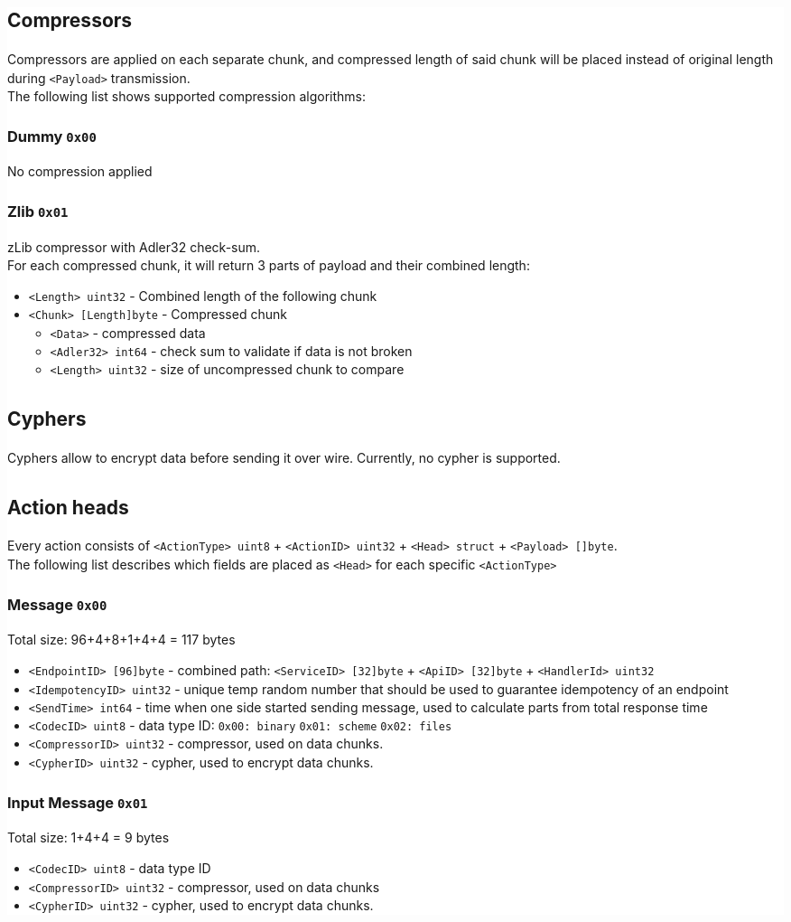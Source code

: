 ## Compressors

Compressors are applied on each separate chunk, and compressed length of said chunk will be placed instead of original
length during `<Payload>` transmission. <br>
The following list shows supported compression algorithms:

### Dummy `0x00`

No compression applied

### Zlib `0x01`

zLib compressor with Adler32 check-sum. <br>
For each compressed chunk, it will return 3 parts of payload and their combined length:

- `<Length> uint32` - Combined length of the following chunk
- `<Chunk> [Length]byte` - Compressed chunk
    - `<Data>` - compressed data
    - `<Adler32> int64` - check sum to validate if data is not broken
    - `<Length> uint32` - size of uncompressed chunk to compare

## Cyphers

Cyphers allow to encrypt data before sending it over wire. Currently, no cypher is supported.

## Action heads

Every action consists of `<ActionType> uint8` + `<ActionID> uint32` + `<Head> struct` + `<Payload> []byte`. <br>
The following list describes which fields are placed as `<Head>` for each specific `<ActionType>`

### Message `0x00`

Total size: 96+4+8+1+4+4 = 117 bytes

- `<EndpointID> [96]byte` - combined path: `<ServiceID> [32]byte` + `<ApiID> [32]byte` + `<HandlerId> uint32`
- `<IdempotencyID> uint32` - unique temp random number that should be used to guarantee idempotency of an endpoint
- `<SendTime> int64` - time when one side started sending message, used to calculate parts from total response time
- `<CodecID> uint8` - data type ID: `0x00: binary` `0x01: scheme` `0x02: files`
- `<CompressorID> uint32` - compressor, used on data chunks.
- `<CypherID> uint32` - cypher, used to encrypt data chunks.

### Input Message `0x01`

Total size: 1+4+4 = 9 bytes

- `<CodecID> uint8` - data type ID
- `<CompressorID> uint32` - compressor, used on data chunks
- `<CypherID> uint32` - cypher, used to encrypt data chunks.


[//]: #  (@formatter:off)
[//]: #  (@formatter:on)